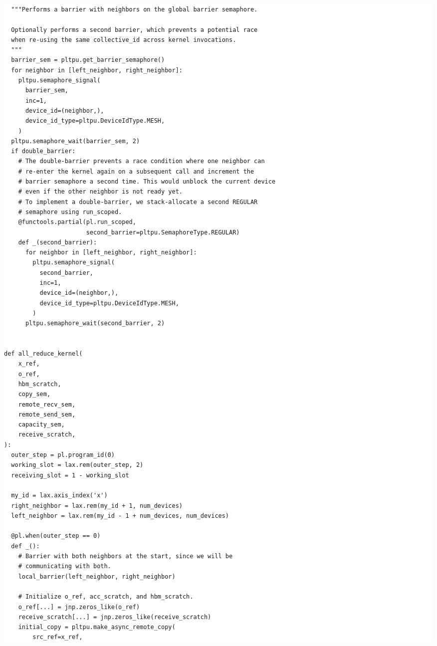 ```{code-cell} ipython3
  """Performs a barrier with neighbors on the global barrier semaphore.

  Optionally performs a second barrier, which prevents a potential race
  when re-using the same collective_id across kernel invocations.
  """
  barrier_sem = pltpu.get_barrier_semaphore()
  for neighbor in [left_neighbor, right_neighbor]:
    pltpu.semaphore_signal(
      barrier_sem,
      inc=1,
      device_id=(neighbor,),
      device_id_type=pltpu.DeviceIdType.MESH,
    )
  pltpu.semaphore_wait(barrier_sem, 2)
  if double_barrier:
    # The double-barrier prevents a race condition where one neighbor can
    # re-enter the kernel again on a subsequent call and increment the
    # barrier semaphore a second time. This would unblock the current device
    # even if the other neighbor is not ready yet.
    # To implement a double-barrier, we stack-allocate a second REGULAR
    # semaphore using run_scoped.
    @functools.partial(pl.run_scoped,
                       second_barrier=pltpu.SemaphoreType.REGULAR)
    def _(second_barrier):
      for neighbor in [left_neighbor, right_neighbor]:
        pltpu.semaphore_signal(
          second_barrier,
          inc=1,
          device_id=(neighbor,),
          device_id_type=pltpu.DeviceIdType.MESH,
        )
      pltpu.semaphore_wait(second_barrier, 2)


def all_reduce_kernel(
    x_ref,
    o_ref,
    hbm_scratch,
    copy_sem,
    remote_recv_sem,
    remote_send_sem,
    capacity_sem,
    receive_scratch,
):
  outer_step = pl.program_id(0)
  working_slot = lax.rem(outer_step, 2)
  receiving_slot = 1 - working_slot

  my_id = lax.axis_index('x')
  right_neighbor = lax.rem(my_id + 1, num_devices)
  left_neighbor = lax.rem(my_id - 1 + num_devices, num_devices)

  @pl.when(outer_step == 0)
  def _():
    # Barrier with both neighbors at the start, since we will be
    # communicating with both.
    local_barrier(left_neighbor, right_neighbor)

    # Initialize o_ref, acc_scratch, and hbm_scratch.
    o_ref[...] = jnp.zeros_like(o_ref)
    receive_scratch[...] = jnp.zeros_like(receive_scratch)
    initial_copy = pltpu.make_async_remote_copy(
        src_ref=x_ref,
```
